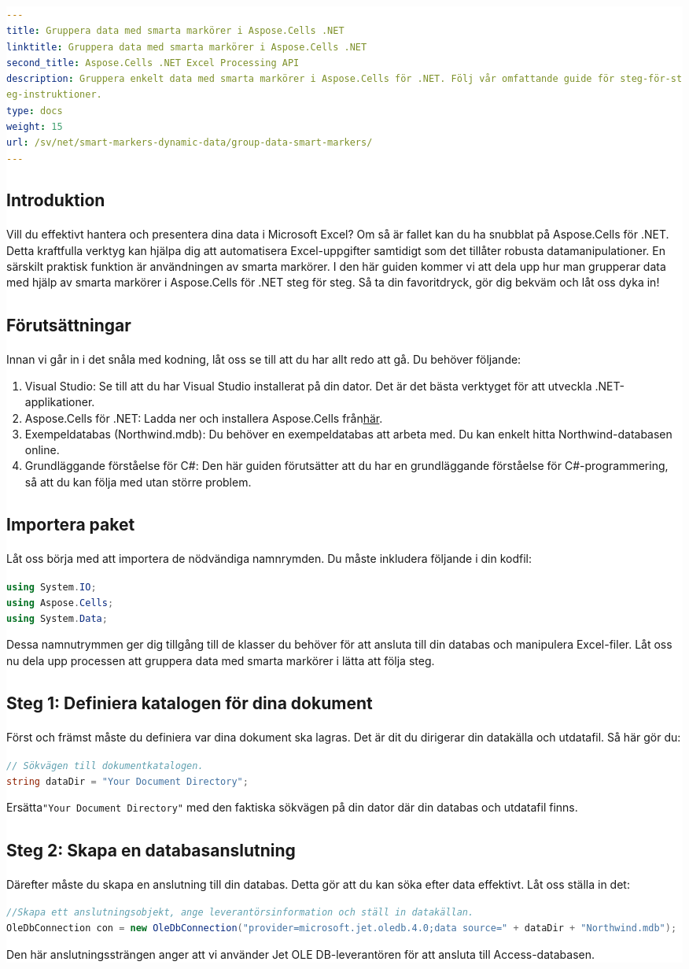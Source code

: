 ```yaml
---
title: Gruppera data med smarta markörer i Aspose.Cells .NET
linktitle: Gruppera data med smarta markörer i Aspose.Cells .NET
second_title: Aspose.Cells .NET Excel Processing API
description: Gruppera enkelt data med smarta markörer i Aspose.Cells för .NET. Följ vår omfattande guide för steg-för-steg-instruktioner.
type: docs
weight: 15
url: /sv/net/smart-markers-dynamic-data/group-data-smart-markers/
---
```

## Introduktion
Vill du effektivt hantera och presentera dina data i Microsoft Excel? Om så är fallet kan du ha snubblat på Aspose.Cells för .NET. Detta kraftfulla verktyg kan hjälpa dig att automatisera Excel-uppgifter samtidigt som det tillåter robusta datamanipulationer. En särskilt praktisk funktion är användningen av smarta markörer. I den här guiden kommer vi att dela upp hur man grupperar data med hjälp av smarta markörer i Aspose.Cells för .NET steg för steg. Så ta din favoritdryck, gör dig bekväm och låt oss dyka in!
## Förutsättningar
Innan vi går in i det snåla med kodning, låt oss se till att du har allt redo att gå. Du behöver följande:
1. Visual Studio: Se till att du har Visual Studio installerat på din dator. Det är det bästa verktyget för att utveckla .NET-applikationer.
2.  Aspose.Cells för .NET: Ladda ner och installera Aspose.Cells från[här](https://releases.aspose.com/cells/net/).
3. Exempeldatabas (Northwind.mdb): Du behöver en exempeldatabas att arbeta med. Du kan enkelt hitta Northwind-databasen online.
4. Grundläggande förståelse för C#: Den här guiden förutsätter att du har en grundläggande förståelse för C#-programmering, så att du kan följa med utan större problem.
## Importera paket
Låt oss börja med att importera de nödvändiga namnrymden. Du måste inkludera följande i din kodfil:
```csharp
using System.IO;
using Aspose.Cells;
using System.Data;
```
Dessa namnutrymmen ger dig tillgång till de klasser du behöver för att ansluta till din databas och manipulera Excel-filer.
Låt oss nu dela upp processen att gruppera data med smarta markörer i lätta att följa steg.
## Steg 1: Definiera katalogen för dina dokument
Först och främst måste du definiera var dina dokument ska lagras. Det är dit du dirigerar din datakälla och utdatafil. Så här gör du:
```csharp
// Sökvägen till dokumentkatalogen.
string dataDir = "Your Document Directory";
```
 Ersätta`"Your Document Directory"` med den faktiska sökvägen på din dator där din databas och utdatafil finns.
## Steg 2: Skapa en databasanslutning
Därefter måste du skapa en anslutning till din databas. Detta gör att du kan söka efter data effektivt. Låt oss ställa in det:
```csharp
//Skapa ett anslutningsobjekt, ange leverantörsinformation och ställ in datakällan.
OleDbConnection con = new OleDbConnection("provider=microsoft.jet.oledb.4.0;data source=" + dataDir + "Northwind.mdb");
```
Den här anslutningssträngen anger att vi använder Jet OLE DB-leverantören för att ansluta till Access-databasen.